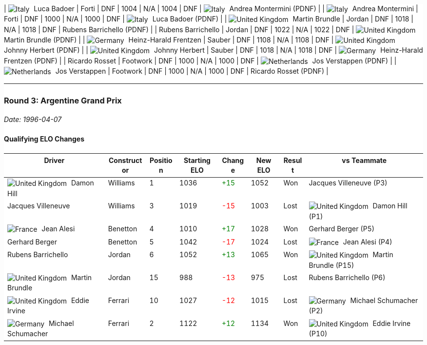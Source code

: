 | <img src="https://upload.wikimedia.org/wikipedia/commons/0/03/Flag_of_Italy.svg" alt="Italy" width="20" height="auto" style="vertical-align: middle; margin-right: 5px;"/> Luca Badoer | Forti | DNF | 1004 | N/A | 1004 | DNF | <img src="https://upload.wikimedia.org/wikipedia/commons/0/03/Flag_of_Italy.svg" alt="Italy" width="20" height="auto" style="vertical-align: middle; margin-right: 5px;"/> Andrea Montermini (PDNF) |
| <img src="https://upload.wikimedia.org/wikipedia/commons/0/03/Flag_of_Italy.svg" alt="Italy" width="20" height="auto" style="vertical-align: middle; margin-right: 5px;"/> Andrea Montermini | Forti | DNF | 1000 | N/A | 1000 | DNF | <img src="https://upload.wikimedia.org/wikipedia/commons/0/03/Flag_of_Italy.svg" alt="Italy" width="20" height="auto" style="vertical-align: middle; margin-right: 5px;"/> Luca Badoer (PDNF) |
| <img src="https://upload.wikimedia.org/wikipedia/commons/a/ae/Flag_of_the_United_Kingdom.svg" alt="United Kingdom" width="20" height="auto" style="vertical-align: middle; margin-right: 5px;"/> Martin Brundle | Jordan | DNF | 1018 | N/A | 1018 | DNF | Rubens Barrichello (PDNF) |
| Rubens Barrichello | Jordan | DNF | 1022 | N/A | 1022 | DNF | <img src="https://upload.wikimedia.org/wikipedia/commons/a/ae/Flag_of_the_United_Kingdom.svg" alt="United Kingdom" width="20" height="auto" style="vertical-align: middle; margin-right: 5px;"/> Martin Brundle (PDNF) |
| <img src="https://upload.wikimedia.org/wikipedia/commons/b/ba/Flag_of_Germany.svg" alt="Germany" width="20" height="auto" style="vertical-align: middle; margin-right: 5px;"/> Heinz-Harald Frentzen | Sauber | DNF | 1108 | N/A | 1108 | DNF | <img src="https://upload.wikimedia.org/wikipedia/commons/a/ae/Flag_of_the_United_Kingdom.svg" alt="United Kingdom" width="20" height="auto" style="vertical-align: middle; margin-right: 5px;"/> Johnny Herbert (PDNF) |
| <img src="https://upload.wikimedia.org/wikipedia/commons/a/ae/Flag_of_the_United_Kingdom.svg" alt="United Kingdom" width="20" height="auto" style="vertical-align: middle; margin-right: 5px;"/> Johnny Herbert | Sauber | DNF | 1018 | N/A | 1018 | DNF | <img src="https://upload.wikimedia.org/wikipedia/commons/b/ba/Flag_of_Germany.svg" alt="Germany" width="20" height="auto" style="vertical-align: middle; margin-right: 5px;"/> Heinz-Harald Frentzen (PDNF) |
| Ricardo Rosset | Footwork | DNF | 1000 | N/A | 1000 | DNF | <img src="https://upload.wikimedia.org/wikipedia/commons/2/20/Flag_of_the_Netherlands.svg" alt="Netherlands" width="20" height="auto" style="vertical-align: middle; margin-right: 5px;"/> Jos Verstappen (PDNF) |
| <img src="https://upload.wikimedia.org/wikipedia/commons/2/20/Flag_of_the_Netherlands.svg" alt="Netherlands" width="20" height="auto" style="vertical-align: middle; margin-right: 5px;"/> Jos Verstappen | Footwork | DNF | 1000 | N/A | 1000 | DNF | Ricardo Rosset (PDNF) |

---

### Round 3: Argentine Grand Prix
*Date: 1996-04-07*

#### Qualifying ELO Changes

| Driver | Constructor | Position | Starting ELO | Change | New ELO | Result | vs Teammate |
|--------|-------------|----------|--------------|--------|---------|--------|--------------|
| <img src="https://upload.wikimedia.org/wikipedia/commons/a/ae/Flag_of_the_United_Kingdom.svg" alt="United Kingdom" width="20" height="auto" style="vertical-align: middle; margin-right: 5px;"/> Damon Hill | Williams | 1 | 1036 | <span style="color: green">+15</span> | 1052 | Won | Jacques Villeneuve (P3) |
| Jacques Villeneuve | Williams | 3 | 1019 | <span style="color: red">-15</span> | 1003 | Lost | <img src="https://upload.wikimedia.org/wikipedia/commons/a/ae/Flag_of_the_United_Kingdom.svg" alt="United Kingdom" width="20" height="auto" style="vertical-align: middle; margin-right: 5px;"/> Damon Hill (P1) |
| <img src="https://upload.wikimedia.org/wikipedia/commons/c/c3/Flag_of_France.svg" alt="France" width="20" height="auto" style="vertical-align: middle; margin-right: 5px;"/> Jean Alesi | Benetton | 4 | 1010 | <span style="color: green">+17</span> | 1028 | Won | Gerhard Berger (P5) |
| Gerhard Berger | Benetton | 5 | 1042 | <span style="color: red">-17</span> | 1024 | Lost | <img src="https://upload.wikimedia.org/wikipedia/commons/c/c3/Flag_of_France.svg" alt="France" width="20" height="auto" style="vertical-align: middle; margin-right: 5px;"/> Jean Alesi (P4) |
| Rubens Barrichello | Jordan | 6 | 1052 | <span style="color: green">+13</span> | 1065 | Won | <img src="https://upload.wikimedia.org/wikipedia/commons/a/ae/Flag_of_the_United_Kingdom.svg" alt="United Kingdom" width="20" height="auto" style="vertical-align: middle; margin-right: 5px;"/> Martin Brundle (P15) |
| <img src="https://upload.wikimedia.org/wikipedia/commons/a/ae/Flag_of_the_United_Kingdom.svg" alt="United Kingdom" width="20" height="auto" style="vertical-align: middle; margin-right: 5px;"/> Martin Brundle | Jordan | 15 | 988 | <span style="color: red">-13</span> | 975 | Lost | Rubens Barrichello (P6) |
| <img src="https://upload.wikimedia.org/wikipedia/commons/a/ae/Flag_of_the_United_Kingdom.svg" alt="United Kingdom" width="20" height="auto" style="vertical-align: middle; margin-right: 5px;"/> Eddie Irvine | Ferrari | 10 | 1027 | <span style="color: red">-12</span> | 1015 | Lost | <img src="https://upload.wikimedia.org/wikipedia/commons/b/ba/Flag_of_Germany.svg" alt="Germany" width="20" height="auto" style="vertical-align: middle; margin-right: 5px;"/> Michael Schumacher (P2) |
| <img src="https://upload.wikimedia.org/wikipedia/commons/b/ba/Flag_of_Germany.svg" alt="Germany" width="20" height="auto" style="vertical-align: middle; margin-right: 5px;"/> Michael Schumacher | Ferrari | 2 | 1122 | <span style="color: green">+12</span> | 1134 | Won | <img src="https://upload.wikimedia.org/wikipedia/commons/a/ae/Flag_of_the_United_Kingdom.svg" alt="United Kingdom" width="20" height="auto" style="vertical-align: middle; margin-right: 5px;"/> Eddie Irvine (P10) |